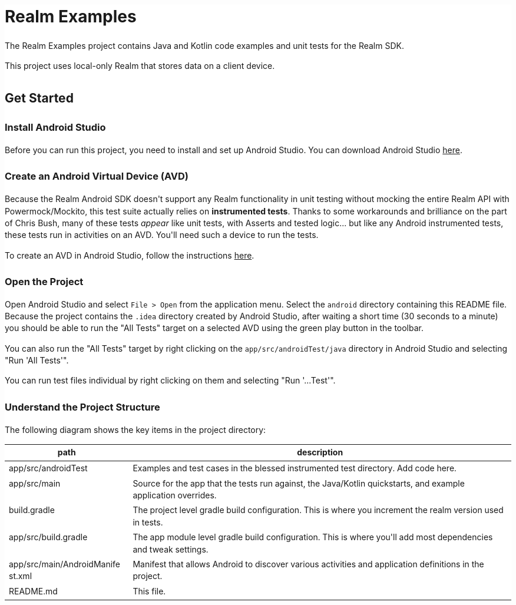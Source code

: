 # Realm Examples

The Realm Examples project contains Java and Kotlin code examples and unit tests for the Realm SDK.

This project uses local-only Realm that stores data on a client device.

## Get Started

### Install Android Studio

Before you can run this project, you need to install and set up Android Studio.
You can download Android Studio [here](https://developer.android.com/studio).

### Create an Android Virtual Device (AVD)

Because the Realm Android SDK doesn't support any Realm functionality in unit testing without
mocking the entire Realm API with Powermock/Mockito, this test suite actually relies on
**instrumented tests**. Thanks to some workarounds and brilliance on the part of Chris Bush,
many of these tests *appear* like unit tests, with Asserts and tested logic... but like any Android
instrumented tests, these tests run in activities on an AVD. You'll need such a
device to run the tests.

To create an AVD in Android Studio, follow the instructions [here](https://developer.android.com/studio/run/managing-avds#createavd).

### Open the Project

Open Android Studio and select `File > Open` from the application menu. Select the `android`
directory containing this README file. Because the project contains the `.idea` directory created
by Android Studio, after waiting a short time (30 seconds to a minute) you
should be able to run the "All Tests" target on a selected AVD using the green play button in the
toolbar.

You can also run the "All Tests" target by right clicking on the `app/src/androidTest/java` directory
in Android Studio and selecting "Run 'All Tests'".

You can run test files individual by right clicking on them and selecting "Run '...Test'".

### Understand the Project Structure

The following diagram shows the key items in the project directory:

| path                             | description                                                                                                    |
| -------------------------------- | -------------------------------------------------------------------------------------------------------------- |
| app/src/androidTest              | Examples and test cases in the blessed instrumented test directory. Add code here.                             |
| app/src/main                     | Source for the app that the tests run against, the Java/Kotlin quickstarts, and example application overrides. |
| build.gradle                     | The project level gradle build configuration. This is where you increment the realm version used in tests.     |
| app/src/build.gradle             | The app module level gradle build configuration. This is where you'll add most dependencies and tweak settings.|
| app/src/main/AndroidManifest.xml | Manifest that allows Android to discover various activities and application definitions in the project.        |
| README.md                        | This file.                                                                                                     |

